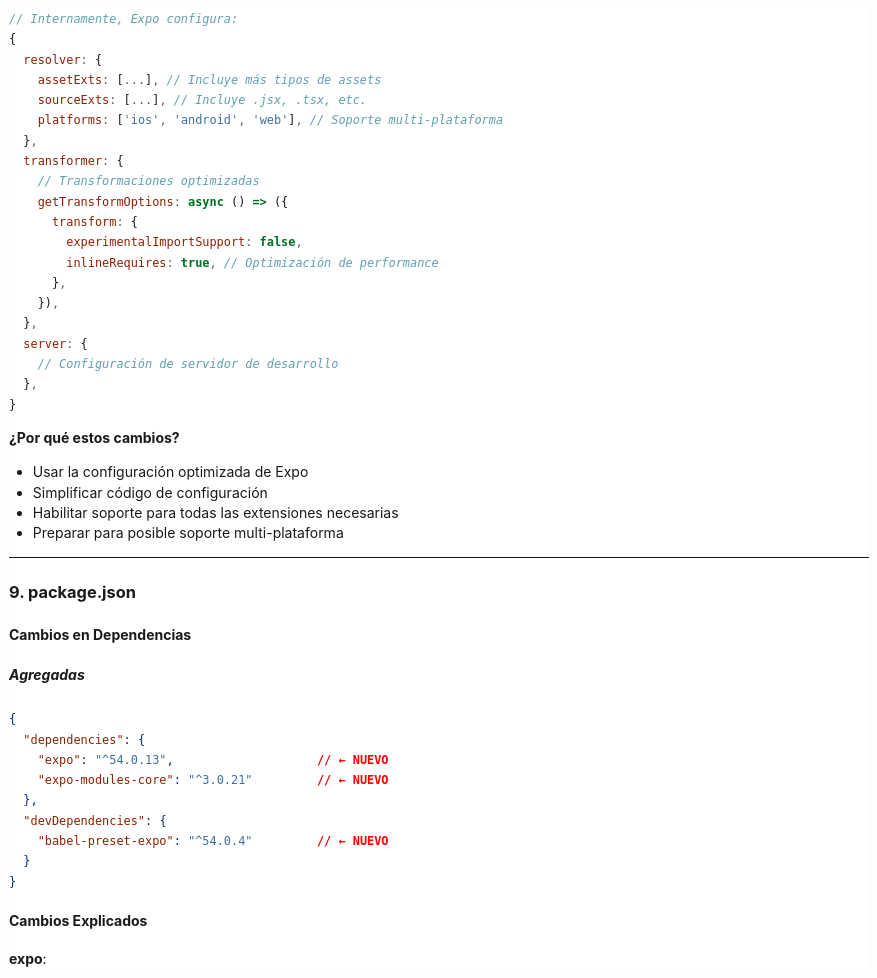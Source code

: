 ```javascript
// Internamente, Expo configura:
{
  resolver: {
    assetExts: [...], // Incluye más tipos de assets
    sourceExts: [...], // Incluye .jsx, .tsx, etc.
    platforms: ['ios', 'android', 'web'], // Soporte multi-plataforma
  },
  transformer: {
    // Transformaciones optimizadas
    getTransformOptions: async () => ({
      transform: {
        experimentalImportSupport: false,
        inlineRequires: true, // Optimización de performance
      },
    }),
  },
  server: {
    // Configuración de servidor de desarrollo
  },
}
```

**¿Por qué estos cambios?**

- Usar la configuración optimizada de Expo
- Simplificar código de configuración
- Habilitar soporte para todas las extensiones necesarias
- Preparar para posible soporte multi-plataforma

------

### 9. package.json

#### Cambios en Dependencias

##### Agregadas

```json
{
  "dependencies": {
    "expo": "^54.0.13",                    // ← NUEVO
    "expo-modules-core": "^3.0.21"         // ← NUEVO
  },
  "devDependencies": {
    "babel-preset-expo": "^54.0.4"         // ← NUEVO
  }
}
```

#### Cambios Explicados

**expo**:

